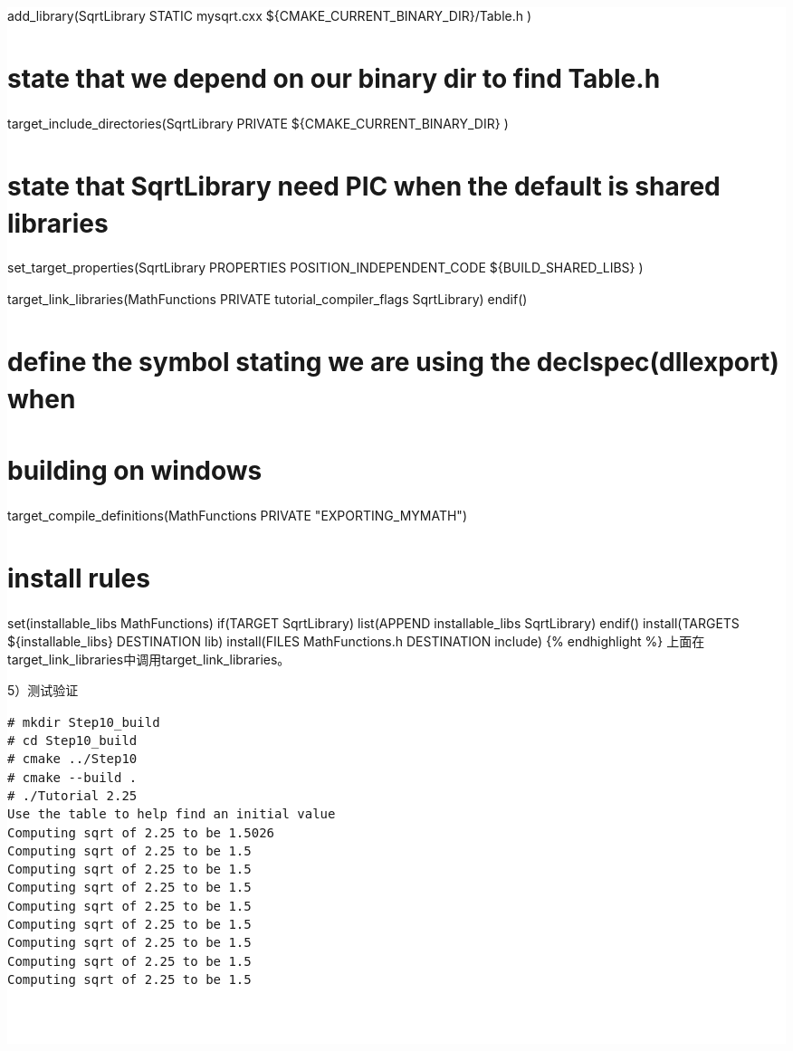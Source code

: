   add_library(SqrtLibrary STATIC
              mysqrt.cxx
              ${CMAKE_CURRENT_BINARY_DIR}/Table.h
              )

  # state that we depend on our binary dir to find Table.h
  target_include_directories(SqrtLibrary PRIVATE
                             ${CMAKE_CURRENT_BINARY_DIR}
                             )
  # state that SqrtLibrary need PIC when the default is shared libraries
  set_target_properties(SqrtLibrary PROPERTIES
                        POSITION_INDEPENDENT_CODE ${BUILD_SHARED_LIBS}
                        )

  target_link_libraries(MathFunctions PRIVATE tutorial_compiler_flags SqrtLibrary)
endif()

# define the symbol stating we are using the declspec(dllexport) when
# building on windows
target_compile_definitions(MathFunctions PRIVATE "EXPORTING_MYMATH")

# install rules
set(installable_libs MathFunctions)
if(TARGET SqrtLibrary)
  list(APPEND installable_libs SqrtLibrary)
endif()
install(TARGETS ${installable_libs} DESTINATION lib)
install(FILES MathFunctions.h DESTINATION include)
{% endhighlight %}
上面在target_link_libraries中调用target_link_libraries。

5）测试验证 
<pre>
# mkdir Step10_build
# cd Step10_build 
# cmake ../Step10 
# cmake --build .
# ./Tutorial 2.25
Use the table to help find an initial value 
Computing sqrt of 2.25 to be 1.5026
Computing sqrt of 2.25 to be 1.5
Computing sqrt of 2.25 to be 1.5
Computing sqrt of 2.25 to be 1.5
Computing sqrt of 2.25 to be 1.5
Computing sqrt of 2.25 to be 1.5
Computing sqrt of 2.25 to be 1.5
Computing sqrt of 2.25 to be 1.5
Computing sqrt of 2.25 to be 1.5